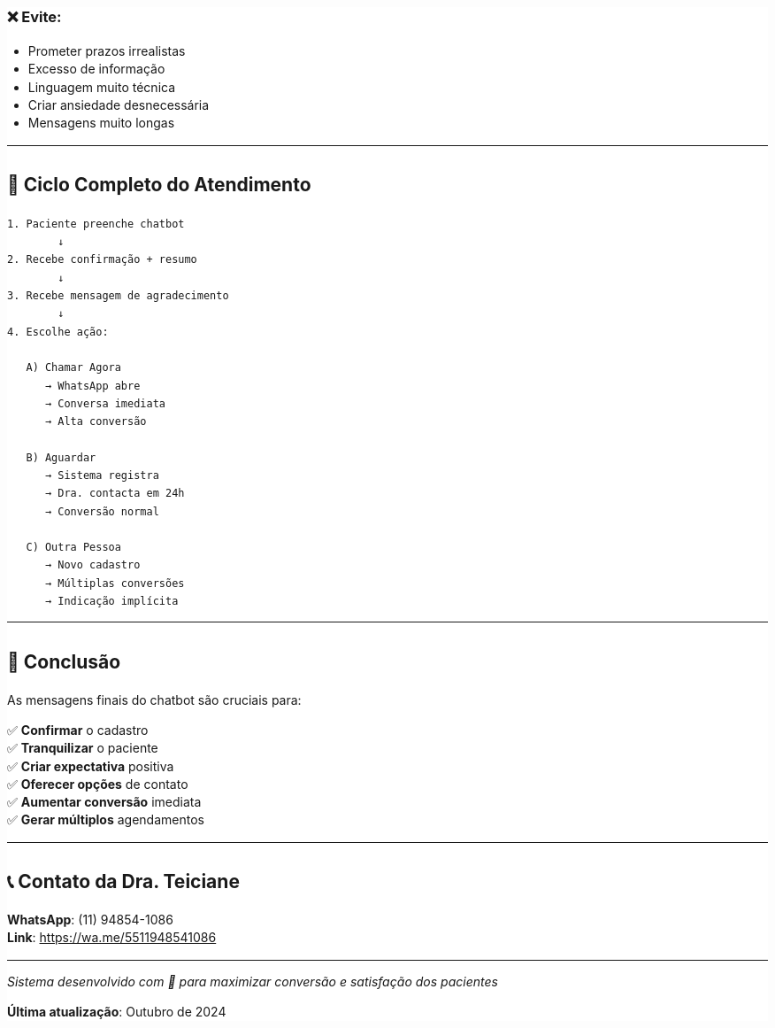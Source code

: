 ### ❌ Evite:

- Prometer prazos irrealistas
- Excesso de informação
- Linguagem muito técnica
- Criar ansiedade desnecessária
- Mensagens muito longas

---

## 🔄 Ciclo Completo do Atendimento

```
1. Paciente preenche chatbot
        ↓
2. Recebe confirmação + resumo
        ↓
3. Recebe mensagem de agradecimento
        ↓
4. Escolhe ação:
   
   A) Chamar Agora
      → WhatsApp abre
      → Conversa imediata
      → Alta conversão
   
   B) Aguardar
      → Sistema registra
      → Dra. contacta em 24h
      → Conversão normal
   
   C) Outra Pessoa
      → Novo cadastro
      → Múltiplas conversões
      → Indicação implícita
```

---

## 💙 Conclusão

As mensagens finais do chatbot são cruciais para:

✅ **Confirmar** o cadastro  
✅ **Tranquilizar** o paciente  
✅ **Criar expectativa** positiva  
✅ **Oferecer opções** de contato  
✅ **Aumentar conversão** imediata  
✅ **Gerar múltiplos** agendamentos  

---

## 📞 Contato da Dra. Teiciane

**WhatsApp**: (11) 94854-1086  
**Link**: https://wa.me/5511948541086

---

*Sistema desenvolvido com 💙 para maximizar conversão e satisfação dos pacientes*

**Última atualização**: Outubro de 2024


